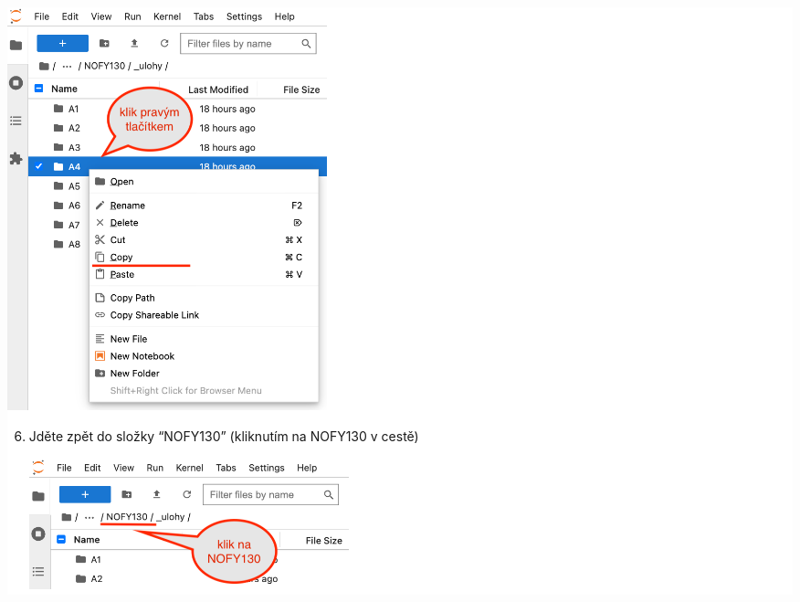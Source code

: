    <img width="350" src="images/image3.png"/>

6. Jděte zpět do složky “NOFY130” (kliknutím na NOFY130 v cestě) 

   <img width="350" src="images/image5.png"/>
